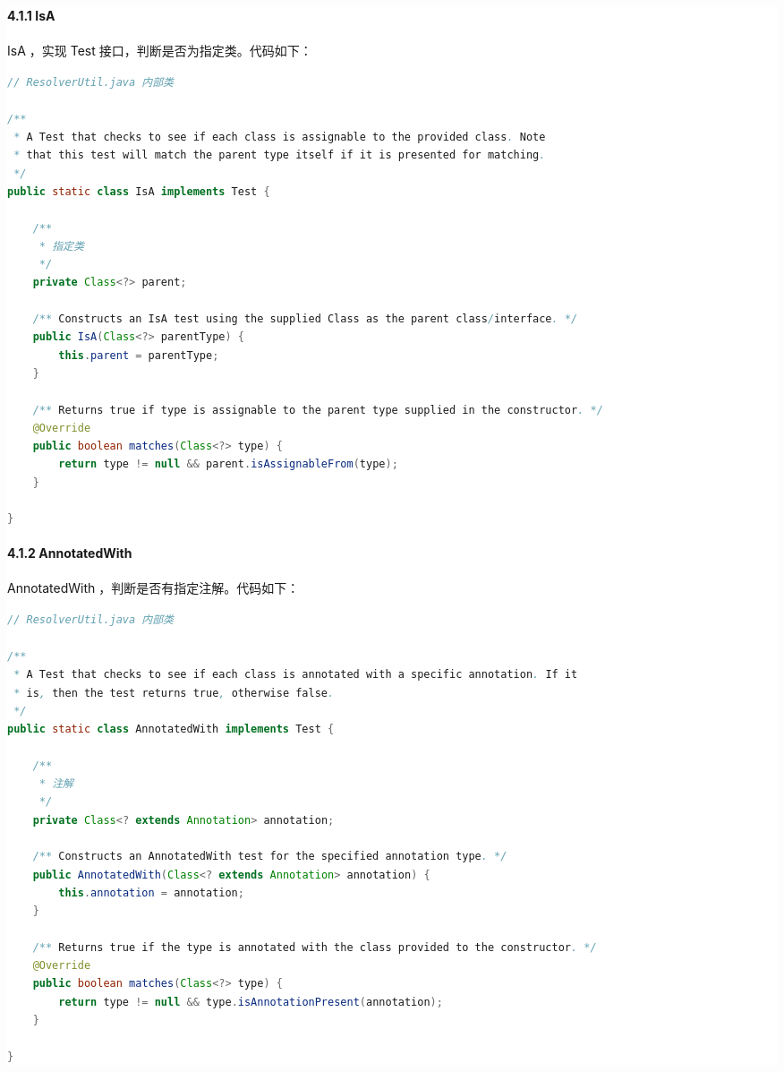 #### 4.1.1 IsA

IsA ，实现 Test 接口，判断是否为指定类。代码如下：

```java
// ResolverUtil.java 内部类

/**
 * A Test that checks to see if each class is assignable to the provided class. Note
 * that this test will match the parent type itself if it is presented for matching.
 */
public static class IsA implements Test {

    /**
     * 指定类
     */
    private Class<?> parent;

    /** Constructs an IsA test using the supplied Class as the parent class/interface. */
    public IsA(Class<?> parentType) {
        this.parent = parentType;
    }

    /** Returns true if type is assignable to the parent type supplied in the constructor. */
    @Override
    public boolean matches(Class<?> type) {
        return type != null && parent.isAssignableFrom(type);
    }

}
```

#### 4.1.2 AnnotatedWith

AnnotatedWith ，判断是否有指定注解。代码如下：

```java
// ResolverUtil.java 内部类

/**
 * A Test that checks to see if each class is annotated with a specific annotation. If it
 * is, then the test returns true, otherwise false.
 */
public static class AnnotatedWith implements Test {

    /**
     * 注解
     */
    private Class<? extends Annotation> annotation;

    /** Constructs an AnnotatedWith test for the specified annotation type. */
    public AnnotatedWith(Class<? extends Annotation> annotation) {
        this.annotation = annotation;
    }

    /** Returns true if the type is annotated with the class provided to the constructor. */
    @Override
    public boolean matches(Class<?> type) {
        return type != null && type.isAnnotationPresent(annotation);
    }

}
```
